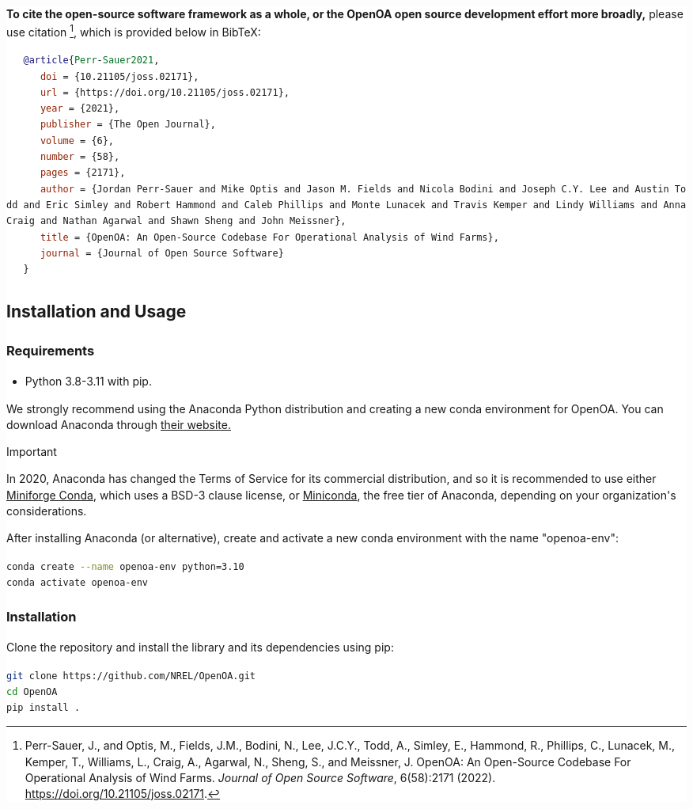 **To cite the open-source software framework as a whole, or the OpenOA open source development
effort more broadly,** please use citation [^1], which is provided below in BibTeX:

```bibtex
   @article{Perr-Sauer2021,
      doi = {10.21105/joss.02171},
      url = {https://doi.org/10.21105/joss.02171},
      year = {2021},
      publisher = {The Open Journal},
      volume = {6},
      number = {58},
      pages = {2171},
      author = {Jordan Perr-Sauer and Mike Optis and Jason M. Fields and Nicola Bodini and Joseph C.Y. Lee and Austin Todd and Eric Simley and Robert Hammond and Caleb Phillips and Monte Lunacek and Travis Kemper and Lindy Williams and Anna Craig and Nathan Agarwal and Shawn Sheng and John Meissner},
      title = {OpenOA: An Open-Source Codebase For Operational Analysis of Wind Farms},
      journal = {Journal of Open Source Software}
   }
```

## Installation and Usage

### Requirements

- Python 3.8-3.11 with pip.

We strongly recommend using the Anaconda Python distribution and creating a new conda environment
for OpenOA. You can download Anaconda through
[their website.](https://www.anaconda.com/products/individual)

> [!IMPORTANT]
> In 2020, Anaconda has changed the Terms of Service for its commercial distribution, and so it is
> recommended to use either [Miniforge Conda](https://github.com/conda-forge/miniforge), which
> uses a BSD-3 clause license, or
> [Miniconda](https://docs.anaconda.com/free/miniconda/index.html), the free tier of Anaconda,
> depending on your organization's considerations.

After installing Anaconda (or alternative), create and activate a new conda environment with the
name "openoa-env":

```bash
conda create --name openoa-env python=3.10
conda activate openoa-env
```

### Installation

Clone the repository and install the library and its dependencies using pip:

```bash
git clone https://github.com/NREL/OpenOA.git
cd OpenOA
pip install .
```


[^1]: Perr-Sauer, J., and Optis, M., Fields, J.M., Bodini, N., Lee, J.C.Y., Todd, A., Simley, E., Hammond, R., Phillips, C., Lunacek, M., Kemper, T., Williams, L., Craig, A., Agarwal, N., Sheng, S., and Meissner, J. OpenOA: An Open-Source Codebase For Operational Analysis of Wind Farms. *Journal of Open Source Software*, 6(58):2171 (2022). https://doi.org/10.21105/joss.02171.
[^2]: Fields, M. J., Optis, M., Perr-Sauer, J., Todd, A., Lee, J. C. Y., Meissner, J., Simley, E., Bodini, N., Williams, L., Sheng, S., and Hammond, R.. Wind plant performance prediction benchmark phase 1 technical report, NREL/TP-5000-78715. Technical Report, National Renewable Energy Laboratory, Golden, CO (2021). https://doi.org/10.2172/1826665.
[^3]: Bodini, N. & Optis, M. Operational-based annual energy production uncertainty: are its components actually uncorrelated? *Wind Energy Science* 5(4):1435–1448 (2020). https://doi.org/10.5194/wes-5-1435-2020.
[^4]: Bodini, N., Optis, M., Perr-Sauer, J., Simley, E., and Fields, M. J. Lowering post-construction yield assessment uncertainty through better wind plant power curves. *Wind Energy*, 25(1):5–22 (2022). https://doi.org/10.1002/we.2645.
[^5]: Todd, A. C., Optis, M., Bodini, N., Fields, M. J., Lee, J. C. Y., Simley, E., and Hammond, R. An independent analysis of bias sources and variability in wind plant pre‐construction energy yield estimation methods. *Wind Energy*, 25(10):1775-1790 (2022). https://doi.org/10.1002/we.2768.
[^6]: Simley, E., Fields, M. J., Perr-Sauer, J., Hammond, R., and Bodini, N. A Comparison of Preconstruction and Operational Wake Loss Estimates for Land-Based Wind Plants. Presented at the NAWEA/WindTech 2022 Conference, Newark, DE, September 20-22 (2022). https://www.nrel.gov/docs/fy23osti/83874.pdf.
[^7]: Barthelmie, R. J. and Jensen, L. E. Evaluation of wind farm efficiency and wind turbine wakes at the Nysted offshore wind farm, *Wind Energy* 13(6):573–586 (2010). https://doi.org/10.1002/we.408.
[^8]: Nygaard, N. G. Systematic quantification of wake model uncertainty. Proc. EWEA Offshore, Copenhagen, Denmark, March 10-12 (2015).
[^9]: Walker, K., Adams, N., Gribben, B., Gellatly, B., Nygaard, N. G., Henderson, A., Marchante Jimémez, M., Schmidt, S. R., Rodriguez Ruiz, J., Paredes, D., Harrington, G., Connell, N., Peronne, O., Cordoba, M., Housley, P., Cussons, R., Håkansson, M., Knauer, A., and Maguire, E.: An evaluation of the predictive accuracy of wake effects models for offshore wind farms. *Wind Energy* 19(5):979–996 (2016). https://doi.org/10.1002/we.1871.
[^10]: Bao, Y., Yang, Q., Fu, L., Chen, Q., Cheng, C., and Sun, Y. Identification of Yaw Error Inherent Misalignment for Wind Turbine Based on SCADA Data: A Data Mining Approach. Proc. 12th Asian Control Conference (ASCC), Kitakyushu, Japan, June 9-12 (2019). 1095-1100.
[^11]: Xue, J. and Wang, L. Online data-driven approach of yaw error estimation and correction of horizontal axis wind turbine. *IET J. Eng.* 2019(18):4937–4940 (2019). https://doi.org/10.1049/joe.2018.9293.
[^12]: Astolfi, D., Castellani, F., and Terzi, L. An Operation Data-Based Method for the Diagnosis of Zero-Point Shift of Wind Turbines Yaw Angle. *J. Solar Energy Engineering* 142(2):024501 (2020). https://doi.org/10.1115/1.4045081.
[^13]: Jing, B., Qian, Z., Pei, Y., Zhang, L., and Yang, T. Improving wind turbine efficiency through detection and calibration of yaw misalignment. *Renewable Energy* 160:1217-1227 (2020). https://doi.org/10.1016/j.renene.2020.07.063.
[^14]: Gao, L. and Hong, J. Data-driven yaw misalignment correction for utility-scale wind turbines. *J. Renewable Sustainable Energy* 13(6):063302 (2021). https://doi.org/10.1063/5.0056671.